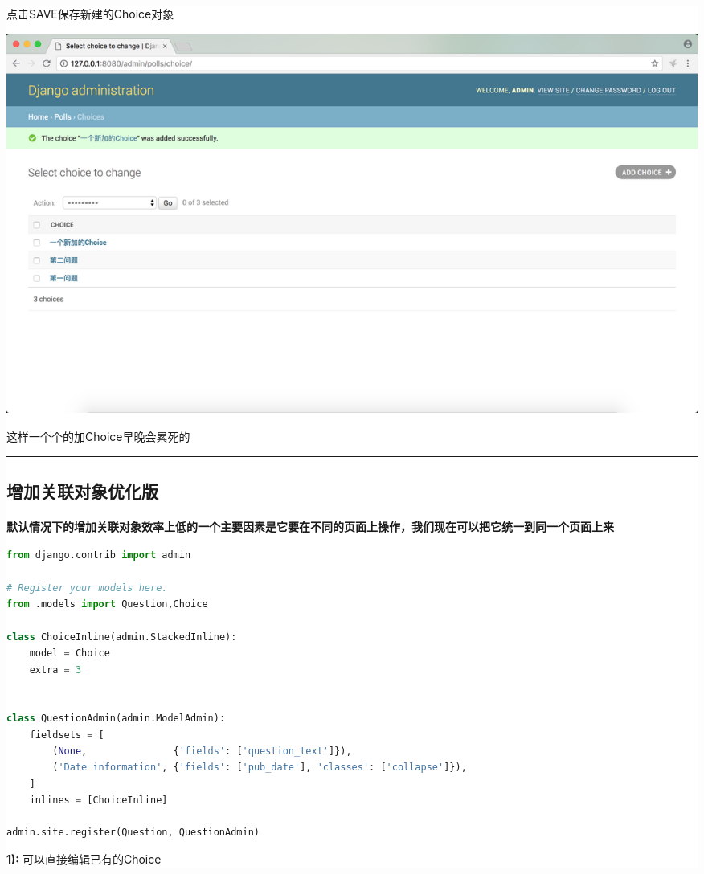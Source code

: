    点击SAVE保存新建的Choice对象

   <img src="imgs/part7-0006.png">

   这样一个个的加Choice早晚会累死的

   ---

## 增加关联对象优化版
   **默认情况下的增加关联对象效率上低的一个主要因素是它要在不同的页面上操作，我们现在可以把它统一到同一个页面上来**
   ```python
   from django.contrib import admin
   
   # Register your models here.
   from .models import Question,Choice
   
   class ChoiceInline(admin.StackedInline):
       model = Choice
       extra = 3
   
   
   class QuestionAdmin(admin.ModelAdmin):
       fieldsets = [
           (None,               {'fields': ['question_text']}),
           ('Date information', {'fields': ['pub_date'], 'classes': ['collapse']}),
       ]
       inlines = [ChoiceInline]
   
   admin.site.register(Question, QuestionAdmin)
   ```
   **1):** 可以直接编辑已有的Choice